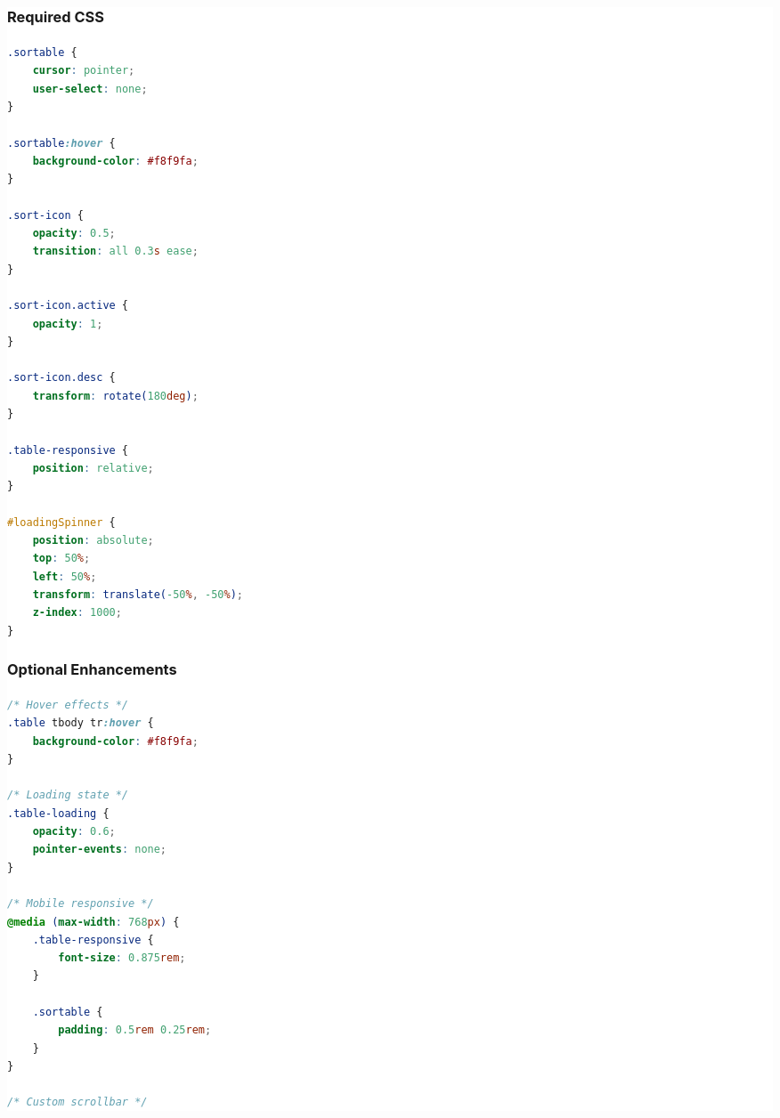 ### Required CSS

```css
.sortable {
    cursor: pointer;
    user-select: none;
}

.sortable:hover {
    background-color: #f8f9fa;
}

.sort-icon {
    opacity: 0.5;
    transition: all 0.3s ease;
}

.sort-icon.active {
    opacity: 1;
}

.sort-icon.desc {
    transform: rotate(180deg);
}

.table-responsive {
    position: relative;
}

#loadingSpinner {
    position: absolute;
    top: 50%;
    left: 50%;
    transform: translate(-50%, -50%);
    z-index: 1000;
}
```

### Optional Enhancements

```css
/* Hover effects */
.table tbody tr:hover {
    background-color: #f8f9fa;
}

/* Loading state */
.table-loading {
    opacity: 0.6;
    pointer-events: none;
}

/* Mobile responsive */
@media (max-width: 768px) {
    .table-responsive {
        font-size: 0.875rem;
    }
    
    .sortable {
        padding: 0.5rem 0.25rem;
    }
}

/* Custom scrollbar */
```